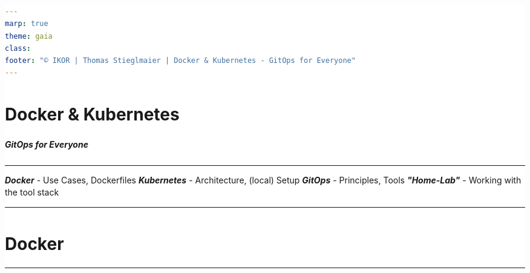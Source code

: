 ```yaml
---
marp: true
theme: gaia
class:
footer: "© IKOR | Thomas Stieglmaier | Docker & Kubernetes - GitOps for Everyone"
---
```





<style>
    section {
        font-family: "HelveticaNeue-Light", "Helvetica Neue Light", "Helvetica Neue", Helvetica, Arial, "Lucida Grande", sans-serif;
        background-color:  #FFFFFF;
        color: #00214A;
    }
    a {
        color: #0057B7;
    }
    footer {
        font-size: 12px;
    }
</style>


# Docker & Kubernetes

##### GitOps for Everyone

---



**_Docker_** - Use Cases, Dockerfiles
**_Kubernetes_** - Architecture, (local) Setup
**_GitOps_** - Principles, Tools
**_"Home-Lab"_** - Working with the tool stack

---



# Docker

---


<style>
    section {
        text-align: left
    }
</style>
